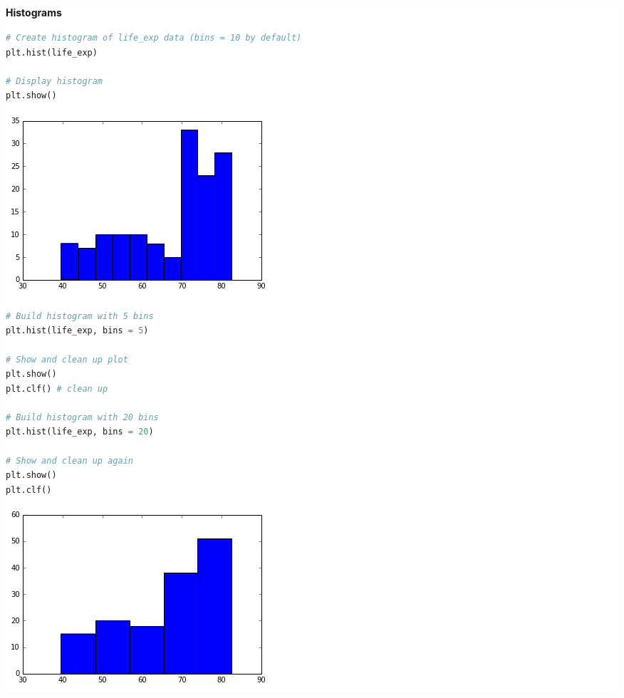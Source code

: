 **Histograms**

```python
# Create histogram of life_exp data (bins = 10 by default)
plt.hist(life_exp)

# Display histogram
plt.show()
```

![png](img/python_3/output_56_0.png)

```python
# Build histogram with 5 bins
plt.hist(life_exp, bins = 5)

# Show and clean up plot
plt.show()
plt.clf() # clean up

# Build histogram with 20 bins
plt.hist(life_exp, bins = 20)

# Show and clean up again
plt.show()
plt.clf()
```

![png](img/python_3/output_57_0.png)
